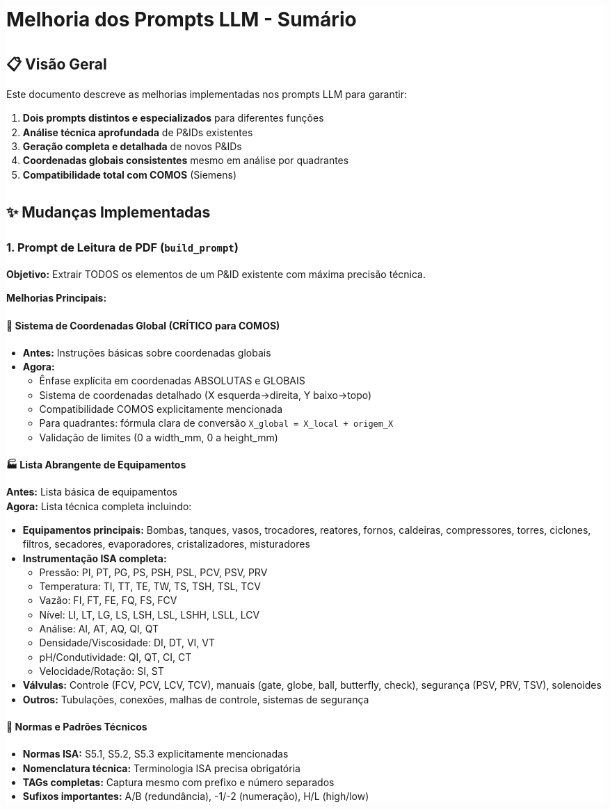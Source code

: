 # Melhoria dos Prompts LLM - Sumário

## 📋 Visão Geral

Este documento descreve as melhorias implementadas nos prompts LLM para garantir:
1. **Dois prompts distintos e especializados** para diferentes funções
2. **Análise técnica aprofundada** de P&IDs existentes
3. **Geração completa e detalhada** de novos P&IDs
4. **Coordenadas globais consistentes** mesmo em análise por quadrantes
5. **Compatibilidade total com COMOS** (Siemens)

## ✨ Mudanças Implementadas

### 1. Prompt de Leitura de PDF (`build_prompt`)

**Objetivo:** Extrair TODOS os elementos de um P&ID existente com máxima precisão técnica.

**Melhorias Principais:**

#### 📐 Sistema de Coordenadas Global (CRÍTICO para COMOS)
- **Antes:** Instruções básicas sobre coordenadas globais
- **Agora:** 
  - Ênfase explícita em coordenadas ABSOLUTAS e GLOBAIS
  - Sistema de coordenadas detalhado (X esquerda→direita, Y baixo→topo)
  - Compatibilidade COMOS explicitamente mencionada
  - Para quadrantes: fórmula clara de conversão `X_global = X_local + origem_X`
  - Validação de limites (0 a width_mm, 0 a height_mm)

#### 🏭 Lista Abrangente de Equipamentos
**Antes:** Lista básica de equipamentos  
**Agora:** Lista técnica completa incluindo:
- **Equipamentos principais:** Bombas, tanques, vasos, trocadores, reatores, fornos, caldeiras, compressores, torres, ciclones, filtros, secadores, evaporadores, cristalizadores, misturadores
- **Instrumentação ISA completa:**
  - Pressão: PI, PT, PG, PS, PSH, PSL, PCV, PSV, PRV
  - Temperatura: TI, TT, TE, TW, TS, TSH, TSL, TCV
  - Vazão: FI, FT, FE, FQ, FS, FCV
  - Nível: LI, LT, LG, LS, LSH, LSL, LSHH, LSLL, LCV
  - Análise: AI, AT, AQ, QI, QT
  - Densidade/Viscosidade: DI, DT, VI, VT
  - pH/Condutividade: QI, QT, CI, CT
  - Velocidade/Rotação: SI, ST
- **Válvulas:** Controle (FCV, PCV, LCV, TCV), manuais (gate, globe, ball, butterfly, check), segurança (PSV, PRV, TSV), solenoides
- **Outros:** Tubulações, conexões, malhas de controle, sistemas de segurança

#### 📏 Normas e Padrões Técnicos
- **Normas ISA:** S5.1, S5.2, S5.3 explicitamente mencionadas
- **Nomenclatura técnica:** Terminologia ISA precisa obrigatória
- **TAGs completas:** Captura mesmo com prefixo e número separados
- **Sufixos importantes:** A/B (redundância), -1/-2 (numeração), H/L (high/low)
